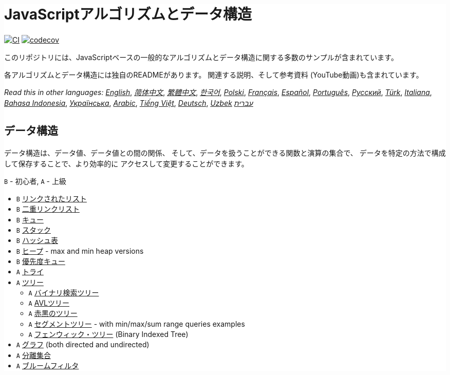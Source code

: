 # JavaScriptアルゴリズムとデータ構造

[![CI](https://github.com/trekhleb/javascript-algorithms/workflows/CI/badge.svg)](https://github.com/trekhleb/javascript-algorithms/actions?query=workflow%3ACI+branch%3Amaster)
[![codecov](https://codecov.io/gh/trekhleb/javascript-algorithms/branch/master/graph/badge.svg)](https://codecov.io/gh/trekhleb/javascript-algorithms)

このリポジトリには、JavaScriptベースの一般的なアルゴリズムとデータ構造に関する多数のサンプルが含まれています。


各アルゴリズムとデータ構造には独自のREADMEがあります。
関連する説明、そして参考資料 (YouTube動画)も含まれています。

_Read this in other languages:_
[_English_](https://github.com/trekhleb/javascript-algorithms/),
[_简体中文_](README.zh-CN.md),
[_繁體中文_](README.zh-TW.md),
[_한국어_](README.ko-KR.md),
[_Polski_](README.pl-PL.md),
[_Français_](README.fr-FR.md),
[_Español_](README.es-ES.md),
[_Português_](README.pt-BR.md),
[_Русский_](README.ru-RU.md),
[_Türk_](README.tr-TR.md),
[_Italiana_](README.it-IT.md),
[_Bahasa Indonesia_](README.id-ID.md),
[_Українська_](README.uk-UA.md),
[_Arabic_](README.ar-AR.md),
[_Tiếng Việt_](README.vi-VN.md),
[_Deutsch_](README.de-DE.md),
[_Uzbek_](README.uz-UZ.md)
[_עברית_](README.he-IL.md)

## データ構造

データ構造は、データ値、データ値との間の関係、
そして、データを扱うことができる関数と演算の集合で、
データを特定の方法で構成して保存することで、より効率的に
アクセスして変更することができます。

`B` - 初心者, `A` - 上級

* `B` [リンクされたリスト](src/data-structures/linked-list)
* `B` [二重リンクリスト](src/data-structures/doubly-linked-list)
* `B` [キュー](src/data-structures/queue)
* `B` [スタック](src/data-structures/stack)
* `B` [ハッシュ表](src/data-structures/hash-table)
* `B` [ヒープ](src/data-structures/heap) - max and min heap versions
* `B` [優先度キュー](src/data-structures/priority-queue)
* `A` [トライ](src/data-structures/trie)
* `A` [ツリー](src/data-structures/tree)
  * `A` [バイナリ検索ツリー](src/data-structures/tree/binary-search-tree)
  * `A` [AVLツリー](src/data-structures/tree/avl-tree)
  * `A` [赤黒のツリー](src/data-structures/tree/red-black-tree)
  * `A` [セグメントツリー](src/data-structures/tree/segment-tree) - with min/max/sum range queries examples
  * `A` [フェンウィック・ツリー](src/data-structures/tree/fenwick-tree) (Binary Indexed Tree)
* `A` [グラフ](src/data-structures/graph) (both directed and undirected)
* `A` [分離集合](src/data-structures/disjoint-set)
* `A` [ブルームフィルタ](src/data-structures/bloom-filter)

